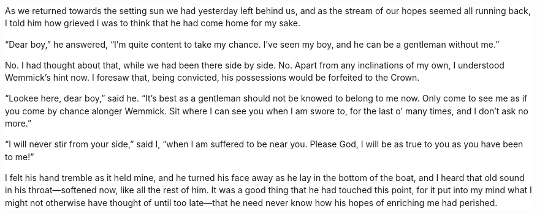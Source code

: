 As we returned towards the setting sun we had yesterday left behind us, and as the stream of our hopes seemed all running back, I told him how grieved I was to think that he had come home for my sake.

“Dear boy,” he answered, “I’m quite content to take my chance. I’ve seen my boy, and he can be a gentleman without me.”

No. I had thought about that, while we had been there side by side. No. Apart from any inclinations of my own, I understood Wemmick’s hint now. I foresaw that, being convicted, his possessions would be forfeited to the Crown.

“Lookee here, dear boy,” said he. “It’s best as a gentleman should not be knowed to belong to me now. Only come to see me as if you come by chance alonger Wemmick. Sit where I can see you when I am swore to, for the last o’ many times, and I don’t ask no more.”

“I will never stir from your side,” said I, “when I am suffered to be near you. Please God, I will be as true to you as you have been to me!”

I felt his hand tremble as it held mine, and he turned his face away as he lay in the bottom of the boat, and I heard that old sound in his throat⁠—softened now, like all the rest of him. It was a good thing that he had touched this point, for it put into my mind what I might not otherwise have thought of until too late⁠—that he need never know how his hopes of enriching me had perished.

